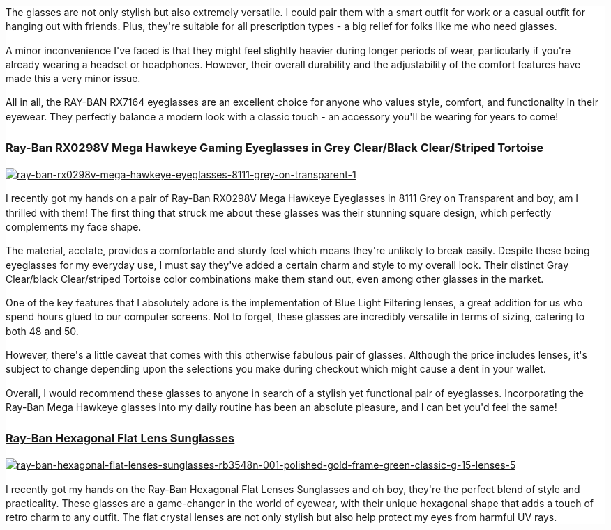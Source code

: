 The glasses are not only stylish but also extremely versatile. I could pair them with a smart outfit for work or a casual outfit for hanging out with friends. Plus, they're suitable for all prescription types - a big relief for folks like me who need glasses. 

A minor inconvenience I've faced is that they might feel slightly heavier during longer periods of wear, particularly if you're already wearing a headset or headphones. However, their overall durability and the adjustability of the comfort features have made this a very minor issue. 

All in all, the RAY-BAN RX7164 eyeglasses are an excellent choice for anyone who values style, comfort, and functionality in their eyewear. They perfectly balance a modern look with a classic touch - an accessory you'll be wearing for years to come! 


### [Ray-Ban RX0298V Mega Hawkeye Gaming Eyeglasses in Grey Clear/Black Clear/Striped Tortoise](https://serp.ly/@serpgames/amazon/ray-ban-gaming-glasses?utm_source=serpgames&utm_medium=website&utm_campaign=serp.games&utm_content=ray-ban-gaming-glasses&utm_term=ray-ban-rx0298v-mega-hawkeye-gaming-eyeglasses-in-grey-clearblack-clearstriped-tortoise)

<div class="image"><a href="https://serp.ly/@serpgames/amazon/ray-ban-gaming-glasses?utm_source=serpgames&utm_medium=website&utm_campaign=serp.games&utm_content=ray-ban-gaming-glasses&utm_term=ray-ban-rx0298v-mega-hawkeye-eyeglasses-8111-grey-on-transparent-1"><img alt="ray-ban-rx0298v-mega-hawkeye-eyeglasses-8111-grey-on-transparent-1" src="https://imagedelivery.net/vy2bglCGN6hEeWOnSe2c7A/ray-ban-rx0298v-mega-hawkeye-eyeglasses-8111-grey-on-transparent-1/w=720,h=540,fit=pad,background=black"/></a></div>

I recently got my hands on a pair of Ray-Ban RX0298V Mega Hawkeye Eyeglasses in 8111 Grey on Transparent and boy, am I thrilled with them! The first thing that struck me about these glasses was their stunning square design, which perfectly complements my face shape. 

The material, acetate, provides a comfortable and sturdy feel which means they're unlikely to break easily. Despite these being eyeglasses for my everyday use, I must say they've added a certain charm and style to my overall look. Their distinct Gray Clear/black Clear/striped Tortoise color combinations make them stand out, even among other glasses in the market. 

One of the key features that I absolutely adore is the implementation of Blue Light Filtering lenses, a great addition for us who spend hours glued to our computer screens. Not to forget, these glasses are incredibly versatile in terms of sizing, catering to both 48 and 50. 

However, there's a little caveat that comes with this otherwise fabulous pair of glasses. Although the price includes lenses, it's subject to change depending upon the selections you make during checkout which might cause a dent in your wallet. 

Overall, I would recommend these glasses to anyone in search of a stylish yet functional pair of eyeglasses. Incorporating the Ray-Ban Mega Hawkeye glasses into my daily routine has been an absolute pleasure, and I can bet you'd feel the same! 


### [Ray-Ban Hexagonal Flat Lens Sunglasses](https://serp.ly/@serpgames/amazon/ray-ban-gaming-glasses?utm_source=serpgames&utm_medium=website&utm_campaign=serp.games&utm_content=ray-ban-gaming-glasses&utm_term=ray-ban-hexagonal-flat-lens-sunglasses)

<div class="image"><a href="https://serp.ly/@serpgames/amazon/ray-ban-gaming-glasses?utm_source=serpgames&utm_medium=website&utm_campaign=serp.games&utm_content=ray-ban-gaming-glasses&utm_term=ray-ban-hexagonal-flat-lenses-sunglasses-rb3548n-001-polished-gold-frame-green-classic-g-15-lenses-5"><img alt="ray-ban-hexagonal-flat-lenses-sunglasses-rb3548n-001-polished-gold-frame-green-classic-g-15-lenses-5" src="https://imagedelivery.net/vy2bglCGN6hEeWOnSe2c7A/ray-ban-hexagonal-flat-lenses-sunglasses-rb3548n-001-polished-gold-frame-green-classic-g-15-lenses-5/w=720,h=540,fit=pad,background=black"/></a></div>

I recently got my hands on the Ray-Ban Hexagonal Flat Lenses Sunglasses and oh boy, they're the perfect blend of style and practicality. These glasses are a game-changer in the world of eyewear, with their unique hexagonal shape that adds a touch of retro charm to any outfit. The flat crystal lenses are not only stylish but also help protect my eyes from harmful UV rays. 
